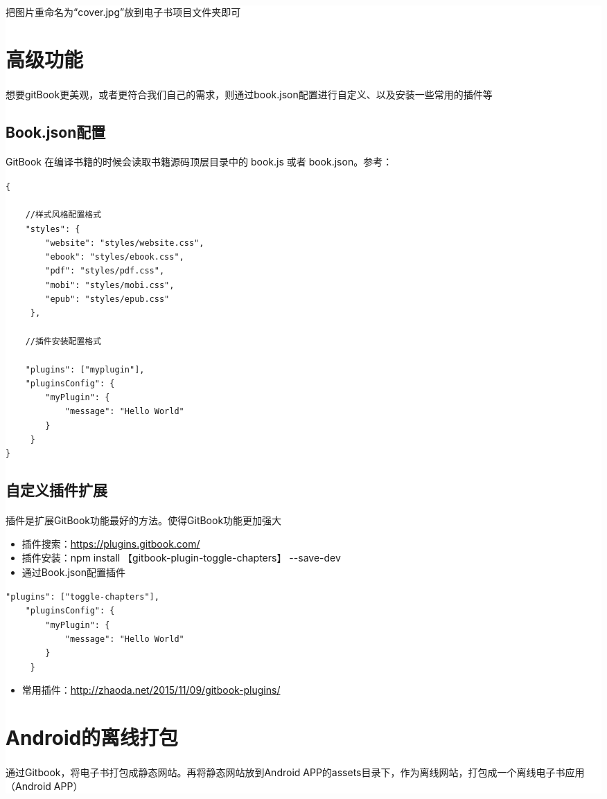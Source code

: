 把图片重命名为“cover.jpg”放到电子书项目文件夹即可

# 高级功能
想要gitBook更美观，或者更符合我们自己的需求，则通过book.json配置进行自定义、以及安装一些常用的插件等

## Book.json配置
GitBook 在编译书籍的时候会读取书籍源码顶层目录中的 book.js 或者 book.json。参考：
~~~
{

    //样式风格配置格式
    "styles": {
        "website": "styles/website.css",
        "ebook": "styles/ebook.css",
        "pdf": "styles/pdf.css",
        "mobi": "styles/mobi.css",
        "epub": "styles/epub.css"
     },

    //插件安装配置格式

    "plugins": ["myplugin"],
    "pluginsConfig": {
        "myPlugin": {
            "message": "Hello World"
        }
     }    
}
~~~

## 自定义插件扩展
插件是扩展GitBook功能最好的方法。使得GitBook功能更加强大
* 插件搜索：https://plugins.gitbook.com/
* 插件安装：npm install 【gitbook-plugin-toggle-chapters】 --save-dev
* 通过Book.json配置插件
~~~
"plugins": ["toggle-chapters"],
    "pluginsConfig": {
        "myPlugin": {
            "message": "Hello World"
        }
     }
~~~
* 常用插件：http://zhaoda.net/2015/11/09/gitbook-plugins/


# Android的离线打包
通过Gitbook，将电子书打包成静态网站。再将静态网站放到Android APP的assets目录下，作为离线网站，打包成一个离线电子书应用（Android APP）
